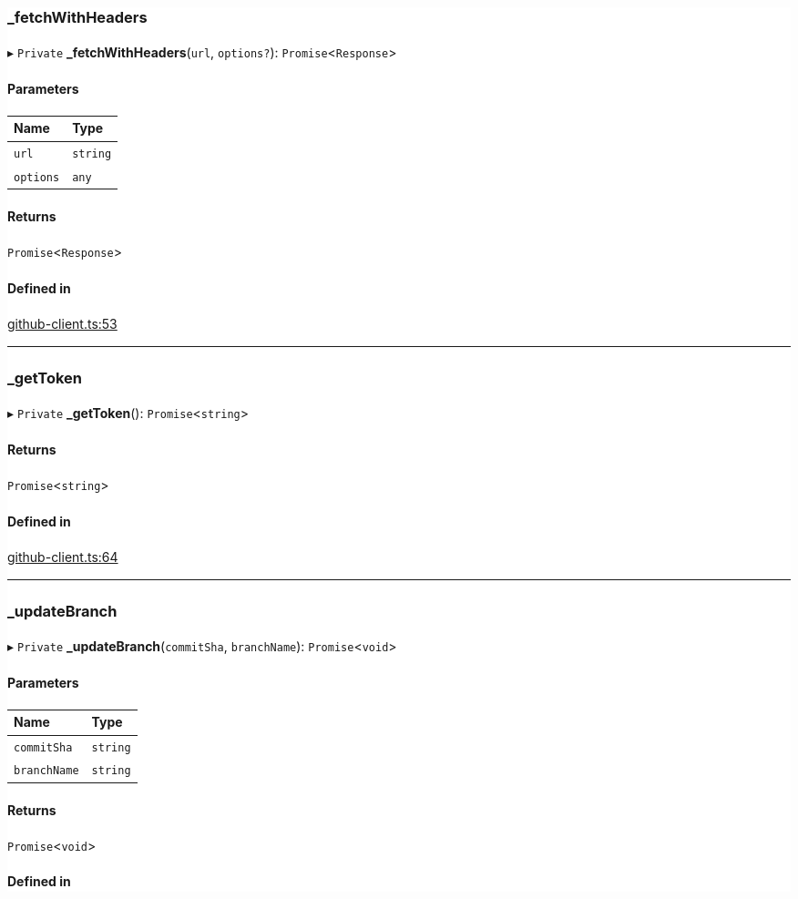 ### \_fetchWithHeaders

▸ `Private` **\_fetchWithHeaders**(`url`, `options?`): `Promise`<`Response`\>

#### Parameters

| Name      | Type     |
| :-------- | :------- |
| `url`     | `string` |
| `options` | `any`    |

#### Returns

`Promise`<`Response`\>

#### Defined in

[github-client.ts:53](https://github.com/AirWalk-Digital/airview/blob/96ab1cd/packages/airview-cms-api/src/github-client.ts#L53)

---

### \_getToken

▸ `Private` **\_getToken**(): `Promise`<`string`\>

#### Returns

`Promise`<`string`\>

#### Defined in

[github-client.ts:64](https://github.com/AirWalk-Digital/airview/blob/96ab1cd/packages/airview-cms-api/src/github-client.ts#L64)

---

### \_updateBranch

▸ `Private` **\_updateBranch**(`commitSha`, `branchName`): `Promise`<`void`\>

#### Parameters

| Name         | Type     |
| :----------- | :------- |
| `commitSha`  | `string` |
| `branchName` | `string` |

#### Returns

`Promise`<`void`\>

#### Defined in
